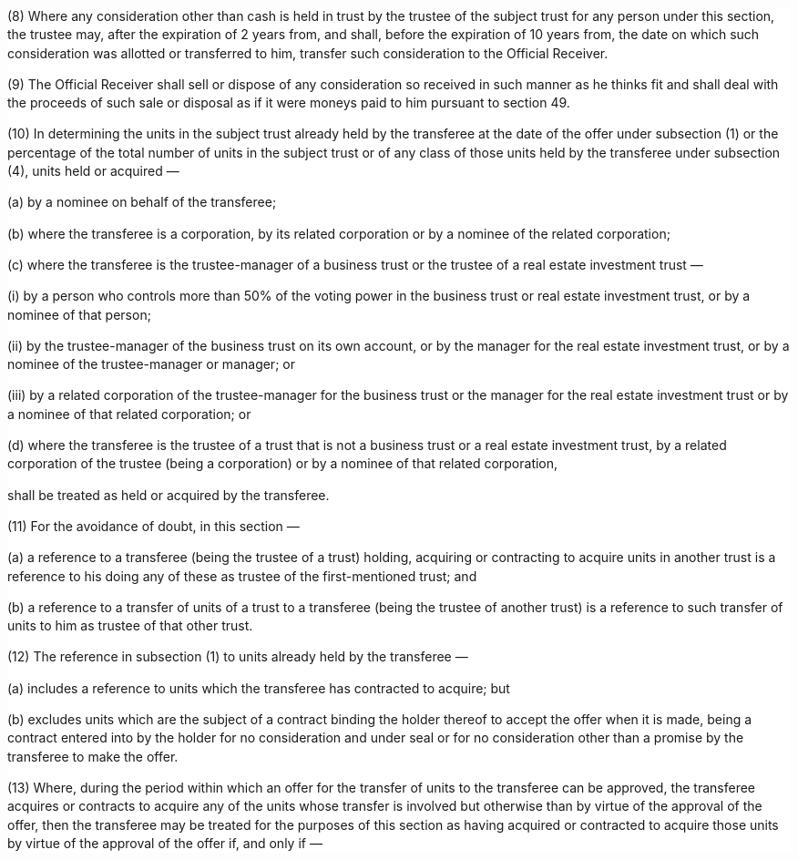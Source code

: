 (8) Where any consideration other than cash is held in trust by the trustee of the subject trust for any person under this section, the trustee may, after the expiration of 2 years from, and shall, before the expiration of 10 years from, the date on which such consideration was allotted or transferred to him, transfer such consideration to the Official Receiver.

(9) The Official Receiver shall sell or dispose of any consideration so received in such manner as he thinks fit and shall deal with the proceeds of such sale or disposal as if it were moneys paid to him pursuant to section 49.

(10) In determining the units in the subject trust already held by the transferee at the date of the offer under subsection (1) or the percentage of the total number of units in the subject trust or of any class of those units held by the transferee under subsection (4), units held or acquired —

(a) by a nominee on behalf of the transferee;

(b) where the transferee is a corporation, by its related corporation or by a nominee of the related corporation;

(c) where the transferee is the trustee-manager of a business trust or the trustee of a real estate investment trust —

(i) by a person who controls more than 50% of the voting power in the business trust or real estate investment trust, or by a nominee of that person;

(ii) by the trustee-manager of the business trust on its own account, or by the manager for the real estate investment trust, or by a nominee of the trustee-manager or manager; or

(iii) by a related corporation of the trustee-manager for the business trust or the manager for the real estate investment trust or by a nominee of that related corporation; or

(d) where the transferee is the trustee of a trust that is not a business trust or a real estate investment trust, by a related corporation of the trustee (being a corporation) or by a nominee of that related corporation,

shall be treated as held or acquired by the transferee.

(11) For the avoidance of doubt, in this section —

(a) a reference to a transferee (being the trustee of a trust) holding, acquiring or contracting to acquire units in another trust is a reference to his doing any of these as trustee of the first-mentioned trust; and

(b) a reference to a transfer of units of a trust to a transferee (being the trustee of another trust) is a reference to such transfer of units to him as trustee of that other trust.

(12) The reference in subsection (1) to units already held by the transferee —

(a) includes a reference to units which the transferee has contracted to acquire; but

(b) excludes units which are the subject of a contract binding the holder thereof to accept the offer when it is made, being a contract entered into by the holder for no consideration and under seal or for no consideration other than a promise by the transferee to make the offer.

(13) Where, during the period within which an offer for the transfer of units to the transferee can be approved, the transferee acquires or contracts to acquire any of the units whose transfer is involved but otherwise than by virtue of the approval of the offer, then the transferee may be treated for the purposes of this section as having acquired or contracted to acquire those units by virtue of the approval of the offer if, and only if —
